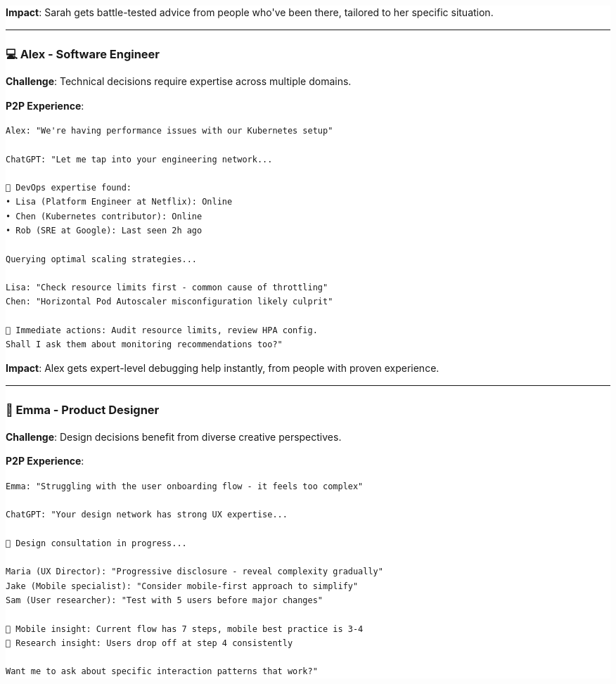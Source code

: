**Impact**: Sarah gets battle-tested advice from people who've been there, tailored to her specific situation.

---

### **💻 Alex - Software Engineer**

**Challenge**: Technical decisions require expertise across multiple domains.

**P2P Experience**:
```
Alex: "We're having performance issues with our Kubernetes setup"

ChatGPT: "Let me tap into your engineering network...

🔧 DevOps expertise found:
• Lisa (Platform Engineer at Netflix): Online
• Chen (Kubernetes contributor): Online  
• Rob (SRE at Google): Last seen 2h ago

Querying optimal scaling strategies...

Lisa: "Check resource limits first - common cause of throttling"
Chen: "Horizontal Pod Autoscaler misconfiguration likely culprit"

🎯 Immediate actions: Audit resource limits, review HPA config.
Shall I ask them about monitoring recommendations too?"
```

**Impact**: Alex gets expert-level debugging help instantly, from people with proven experience.

---

### **🎨 Emma - Product Designer**

**Challenge**: Design decisions benefit from diverse creative perspectives.

**P2P Experience**:
```
Emma: "Struggling with the user onboarding flow - it feels too complex"

ChatGPT: "Your design network has strong UX expertise...

🎨 Design consultation in progress...

Maria (UX Director): "Progressive disclosure - reveal complexity gradually"
Jake (Mobile specialist): "Consider mobile-first approach to simplify"
Sam (User researcher): "Test with 5 users before major changes"

📱 Mobile insight: Current flow has 7 steps, mobile best practice is 3-4
🧪 Research insight: Users drop off at step 4 consistently

Want me to ask about specific interaction patterns that work?"
```
